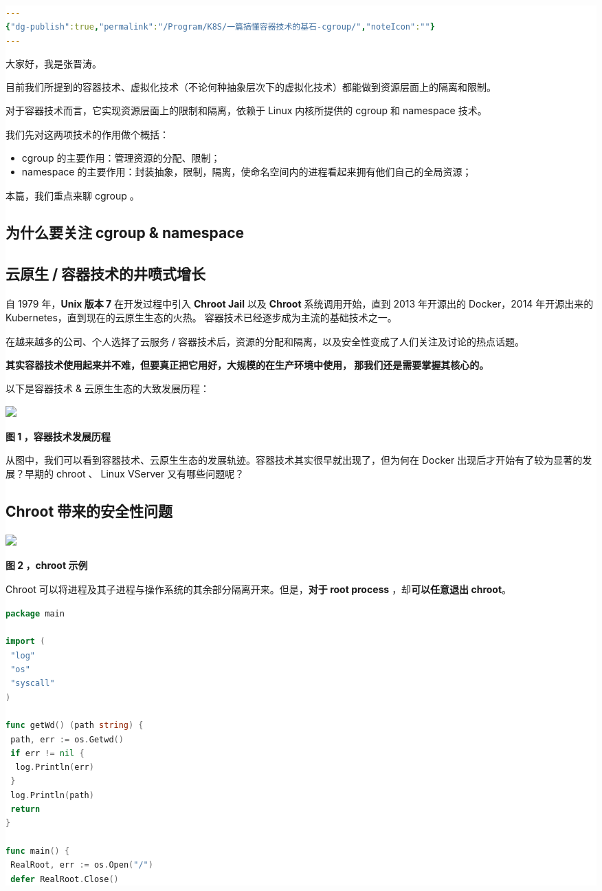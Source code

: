 ```yaml
---
{"dg-publish":true,"permalink":"/Program/K8S/一篇搞懂容器技术的基石-cgroup/","noteIcon":""}
---
```


大家好，我是张晋涛。

目前我们所提到的容器技术、虚拟化技术（不论何种抽象层次下的虚拟化技术）都能做到资源层面上的隔离和限制。

对于容器技术而言，它实现资源层面上的限制和隔离，依赖于 Linux 内核所提供的 cgroup 和 namespace 技术。

我们先对这两项技术的作用做个概括：

-   cgroup 的主要作用：管理资源的分配、限制；
-   namespace 的主要作用：封装抽象，限制，隔离，使命名空间内的进程看起来拥有他们自己的全局资源；

本篇，我们重点来聊 cgroup 。

## **为什么要关注 cgroup & namespace**

## **云原生 / 容器技术的井喷式增长**

自 1979 年，**Unix 版本 7** 在开发过程中引入 **Chroot Jail** 以及 **Chroot** 系统调用开始，直到 2013 年开源出的 Docker，2014 年开源出来的 Kubernetes，直到现在的云原生生态的火热。 容器技术已经逐步成为主流的基础技术之一。

在越来越多的公司、个人选择了云服务 / 容器技术后，资源的分配和隔离，以及安全性变成了人们关注及讨论的热点话题。

**其实容器技术使用起来并不难，但要真正把它用好，大规模的在生产环境中使用， 那我们还是需要掌握其核心的。** 

以下是容器技术 & 云原生生态的大致发展历程：

![](/img/user/Dictionary/attchements/media/v2-9c218912a4c4285963042706311fbad4_720w.jpg)

**图 1 ，容器技术发展历程**

从图中，我们可以看到容器技术、云原生生态的发展轨迹。容器技术其实很早就出现了，但为何在 Docker 出现后才开始有了较为显著的发展？早期的 chroot 、 Linux VServer 又有哪些问题呢？

## **Chroot 带来的安全性问题**

![](/img/user/Dictionary/attchements/media/v2-23007c60e1fd6a0bdff18a3341ba01f3_720w.jpg)

**图 2 ，chroot 示例**

Chroot 可以将进程及其子进程与操作系统的其余部分隔离开来。但是，**对于 root process** ，却**可以任意退出 chroot**。

```go
package main

import (
 "log"
 "os"
 "syscall"
)

func getWd() (path string) {
 path, err := os.Getwd()
 if err != nil {
  log.Println(err)
 }
 log.Println(path)
 return
}

func main() {
 RealRoot, err := os.Open("/")
 defer RealRoot.Close()
```